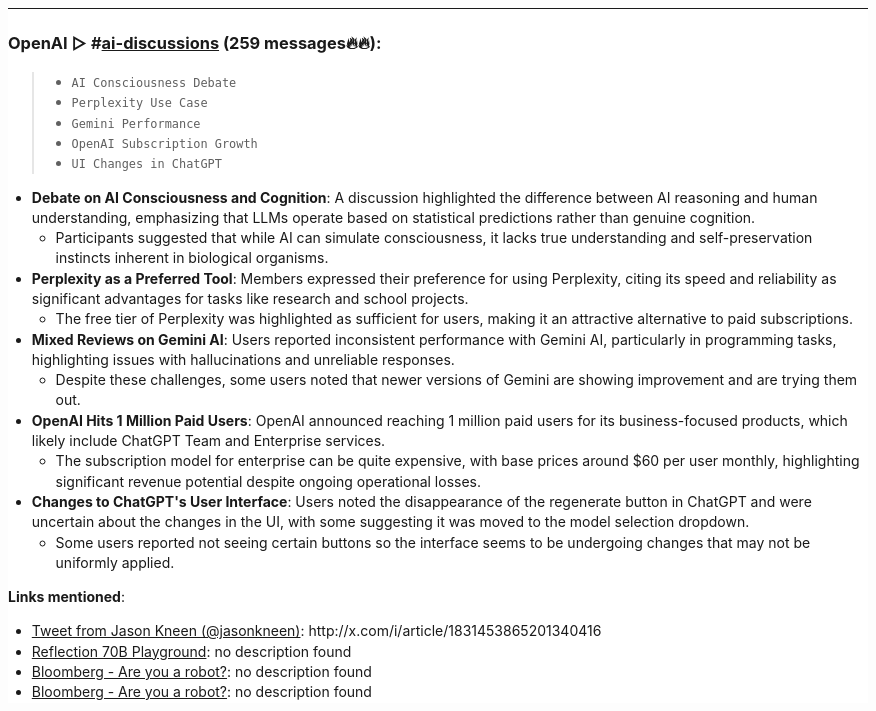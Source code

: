 
  

---



### **OpenAI ▷ #[ai-discussions](https://discord.com/channels/974519864045756446/998381918976479273/1280965860474753134)** (259 messages🔥🔥): 

> - `AI Consciousness Debate`
> - `Perplexity Use Case`
> - `Gemini Performance`
> - `OpenAI Subscription Growth`
> - `UI Changes in ChatGPT` 


- **Debate on AI Consciousness and Cognition**: A discussion highlighted the difference between AI reasoning and human understanding, emphasizing that LLMs operate based on statistical predictions rather than genuine cognition.
   - Participants suggested that while AI can simulate consciousness, it lacks true understanding and self-preservation instincts inherent in biological organisms.
- **Perplexity as a Preferred Tool**: Members expressed their preference for using Perplexity, citing its speed and reliability as significant advantages for tasks like research and school projects.
   - The free tier of Perplexity was highlighted as sufficient for users, making it an attractive alternative to paid subscriptions.
- **Mixed Reviews on Gemini AI**: Users reported inconsistent performance with Gemini AI, particularly in programming tasks, highlighting issues with hallucinations and unreliable responses.
   - Despite these challenges, some users noted that newer versions of Gemini are showing improvement and are trying them out.
- **OpenAI Hits 1 Million Paid Users**: OpenAI announced reaching 1 million paid users for its business-focused products, which likely include ChatGPT Team and Enterprise services.
   - The subscription model for enterprise can be quite expensive, with base prices around $60 per user monthly, highlighting significant revenue potential despite ongoing operational losses.
- **Changes to ChatGPT's User Interface**: Users noted the disappearance of the regenerate button in ChatGPT and were uncertain about the changes in the UI, with some suggesting it was moved to the model selection dropdown.
   - Some users reported not seeing certain buttons so the interface seems to be undergoing changes that may not be uniformly applied.


<div class="linksMentioned">

<strong>Links mentioned</strong>:

<ul>
<li>
<a href="https://x.com/jasonkneen/status/1831457484134908341?s=46&t=c8IsgKcZo3KjR_KlSmJj_w">Tweet from Jason Kneen (@jasonkneen)</a>: http://x.com/i/article/1831453865201340416</li><li><a href="https://reflection-playground-production.up.railway.app">Reflection 70B Playground</a>: no description found</li><li><a href="https://www.bloomberg.com/news/articles/2024-09-05/openai-hits-1-million-paid-users-for-business-ver">Bloomberg - Are you a robot?</a>: no description found</li><li><a href="https://www.bloomberg.com/news/articles/2024-09-05/openai-hits-1-million-paid-users-for-business-version-of-chatgpt">Bloomberg - Are you a robot?</a>: no description found
</li>
</ul>
